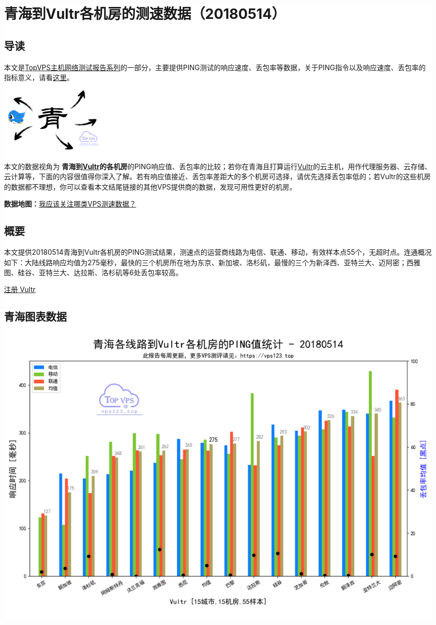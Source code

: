 #  青海到Vultr各机房的测速数据（20180514） 

## 导读

本文是[TopVPS主机网络测试报告系列](https://vps123.top/pingtest)的一部分，主要提供PING测试的响应速度、丢包率等数据，关于PING指令以及响应速度、丢包率的指标意义，请看[这里](https://vps123.top/what-is-ping.html)。

![青海到Vultr各机房的测速数据（20180514）](/images/thumbnails/Qinghai_to_vultr.png)

本文的数据视角为 **青海到[Vultr](https://vps123.top/go/vultr)的各机房**的PING响应值、丢包率的比较；若你在青海且打算运行[Vultr](https://vps123.top/go/vultr)的云主机，用作代理服务器、云存储、云计算等，下面的内容很值得你深入了解。若有响应值接近、丢包率差距大的多个机房可选择，请优先选择丢包率低的；若Vultr的这些机房的数据都不理想，你可以查看本文结尾链接的其他VPS提供商的数据，发现可用性更好的机房。

**数据地图：**[我应该关注哪类VPS测速数据？](https://vps123.top/find-pingtest-data-you-need.html)

## 概要

本文提供20180514青海到Vultr各机房的PING测试结果，测速点的运营商线路为电信、联通、移动，有效样本点55个，无超时点。连通概况如下：大陆线路响应均值为275毫秒，最快的三个机房所在地为东京、新加坡、洛杉矶，最慢的三个为新泽西、亚特兰大、迈阿密；西雅图、硅谷、亚特兰大、达拉斯、洛杉矶等6处丢包率较高。

[注册 Vultr](https://vps123.top/go/vultr/_btn1)

## 青海图表数据

![大陆省份青海到VPS提供商Vultr各机房的ping测试数据统计图，包含响应值的柱状图以及丢包率的散点图，数据日期为20180514](/images/pingtests/vultr_20180514/plot_isp_qinghai_vultr_20180514.png)
